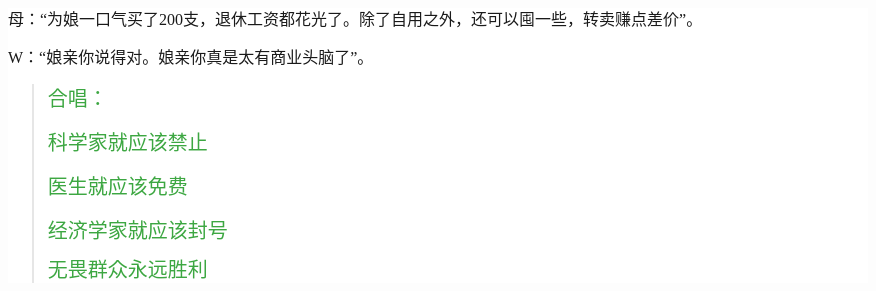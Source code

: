 </p>
<p style="line-height:150%;">
<span style="font-size:16px;line-height:150%;font-family:楷体;">
</span>
</p>
<p style="line-height:150%;">
<span style="font-size:16px;line-height:150%;font-family:楷体;">
</span>
</p>
<p style="line-height:150%;">
<span style="font-size:16px;line-height:150%;font-family:楷体;">
          母：“为娘一口气买了200支，退休工资都花光了。除了自用之外，还可以囤一些，转卖赚点差价”。
         </span>
</p>
<p style="line-height:150%;">
<span style="font-size:16px;line-height:150%;font-family:楷体;">
          W：“娘亲你说得对。娘亲你真是太有商业头脑了”。
         </span>
</p>
<p style="line-height:150%;">
<span style="font-size:16px;line-height:150%;font-family:楷体;">
</span>
</p>
<blockquote>
<p style="line-height:150%;">
<span style="line-height: 150%;font-family: 微软雅黑, sans-serif;color: rgb(61, 167, 66);font-size: 20px;">
           合唱：
          </span>
</p>
<p style="line-height:150%;">
<span style="line-height: 150%;font-family: 微软雅黑, sans-serif;color: rgb(61, 167, 66);font-size: 20px;">
           科学家就应该禁止
          </span>
</p>
<p style="line-height:150%;">
<span style="line-height: 150%;font-family: 微软雅黑, sans-serif;color: rgb(61, 167, 66);font-size: 20px;">
           医生就应该免费
          </span>
</p>
<p style="line-height:150%;">
<span style="line-height: 150%;font-family: 微软雅黑, sans-serif;color: rgb(61, 167, 66);font-size: 20px;">
           经济学家就应该封号
          </span>
</p>
<p style="line-height:150%;">
<span style="color:#3da742;font-family:微软雅黑, sans-serif;">
<span style="font-size: 20px;">
            无畏群众永远胜利
           </span>
</span>
</p>
</blockquote>
<p style="line-height:150%;">
<span style="line-height: 150%;font-family: 楷体;font-size: 20px;">
</span>
</p>
<p style="line-height:150%;">
<span style="font-size:16px;line-height:150%;font-family:楷体;">
</span>
</p>